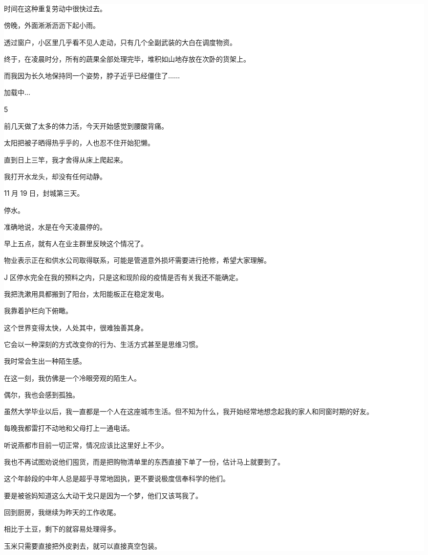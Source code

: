 时间在这种重复劳动中很快过去。

傍晚，外面淅淅沥沥下起小雨。

透过窗户，小区里几乎看不见人走动，只有几个全副武装的大白在调度物资。

终于，在凌晨时分，所有的蔬果全部处理完毕，堆积如山地存放在次卧的货架上。

而我因为长久地保持同一个姿势，脖子近乎已经僵住了……

加载中…

5

前几天做了太多的体力活，今天开始感觉到腰酸背痛。

太阳把被子晒得热乎乎的，人也忍不住开始犯懒。

直到日上三竿，我才舍得从床上爬起来。

我打开水龙头，却没有任何动静。

11 月 19 日，封城第三天。

停水。

准确地说，水是在今天凌晨停的。

早上五点，就有人在业主群里反映这个情况了。

物业表示正在和供水公司取得联系，可能是管道意外损坏需要进行抢修，希望大家理解。

J 区停水完全在我的预料之内，只是这和现阶段的疫情是否有关我还不能确定。

我把洗漱用具都搬到了阳台，太阳能板正在稳定发电。

我靠着护栏向下俯瞰。

这个世界变得太快，人处其中，很难独善其身。

它会以一种深刻的方式改变你的行为、生活方式甚至是思维习惯。

我时常会生出一种陌生感。

在这一刻，我仿佛是一个冷眼旁观的陌生人。

偶尔，我也会感到孤独。

虽然大学毕业以后，我一直都是一个人在这座城市生活。但不知为什么，我开始经常地想念起我的家人和同窗时期的好友。

每晚我都雷打不动地和父母打上一通电话。

听说燕都市目前一切正常，情况应该比这里好上不少。

我也不再试图劝说他们囤货，而是把购物清单里的东西直接下单了一份，估计马上就要到了。

这个年龄段的中年人总是超乎寻常地固执，更不要说极度信奉科学的他们。

要是被爸妈知道这么大动干戈只是因为一个梦，他们又该骂我了。

回到厨房，我继续为昨天的工作收尾。

相比于土豆，剩下的就容易处理得多。

玉米只需要直接把外皮剥去，就可以直接真空包装。
